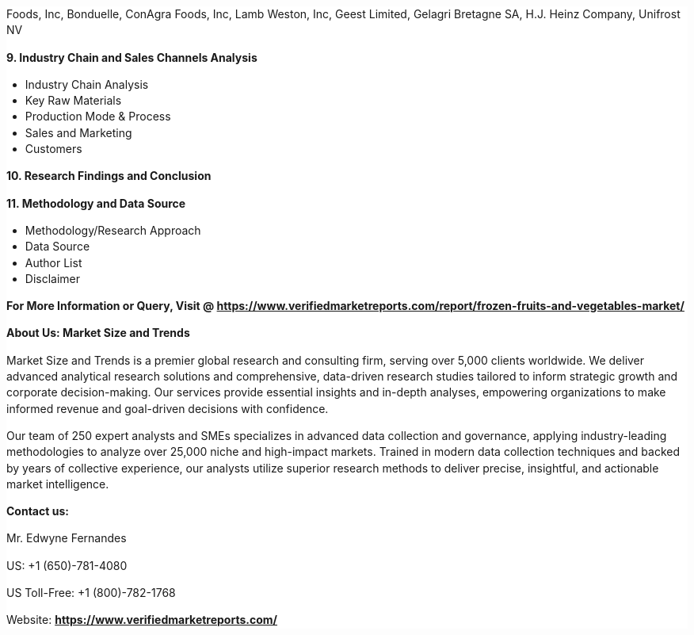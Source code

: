 Foods, Inc, Bonduelle, ConAgra Foods, Inc, Lamb Weston, Inc, Geest Limited, Gelagri Bretagne SA, H.J. Heinz Company, Unifrost NV</strong></p><p><strong>9. Industry Chain and Sales Channels Analysis</strong></p><ul><li>Industry Chain Analysis</li><li>Key Raw Materials</li><li>Production Mode &amp; Process</li><li>Sales and Marketing</li><li>Customers</li></ul><p><strong>10. Research Findings and Conclusion</strong></p><p><strong>11. Methodology and Data Source</strong></p><ul><li>Methodology/Research Approach</li><li>Data Source</li><li>Author List</li><li>Disclaimer</li></ul></p><p><strong>For More Information or Query, Visit @ <a href="https://www.verifiedmarketreports.com/report/frozen-fruits-and-vegetables-market/">https://www.verifiedmarketreports.com/report/frozen-fruits-and-vegetables-market/</a></strong></p><p><strong>About Us: Market Size and Trends</strong></p><p>Market Size and Trends is a premier global research and consulting firm, serving over 5,000 clients worldwide. We deliver advanced analytical research solutions and comprehensive, data-driven research studies tailored to inform strategic growth and corporate decision-making. Our services provide essential insights and in-depth analyses, empowering organizations to make informed revenue and goal-driven decisions with confidence.</p><p>Our team of 250 expert analysts and SMEs specializes in advanced data collection and governance, applying industry-leading methodologies to analyze over 25,000 niche and high-impact markets. Trained in modern data collection techniques and backed by years of collective experience, our analysts utilize superior research methods to deliver precise, insightful, and actionable market intelligence.</p><p><strong>Contact us:</strong></p><p>Mr. Edwyne Fernandes</p><p>US: +1 (650)-781-4080</p><p>US Toll-Free: +1 (800)-782-1768</p><p>Website: <strong><a href="https://www.verifiedmarketreports.com/">https://www.verifiedmarketreports.com/</a></strong></p>
